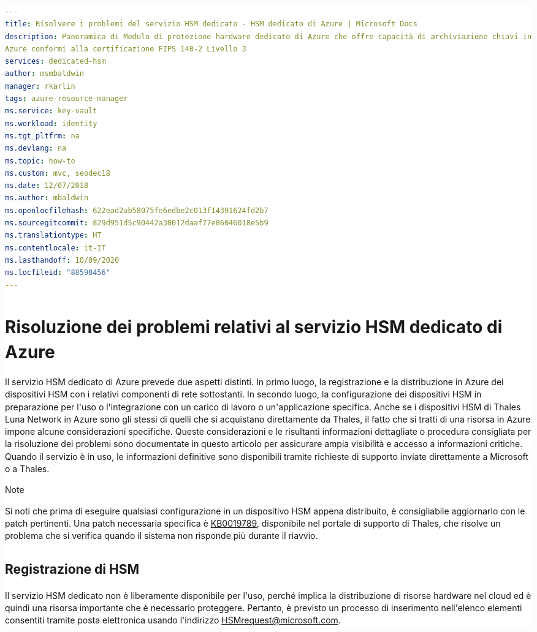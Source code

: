 ```yaml
---
title: Risolvere i problemi del servizio HSM dedicato - HSM dedicato di Azure | Microsoft Docs
description: Panoramica di Modulo di protezione hardware dedicato di Azure che offre capacità di archiviazione chiavi in Azure conformi alla certificazione FIPS 140-2 Livello 3
services: dedicated-hsm
author: msmbaldwin
manager: rkarlin
tags: azure-resource-manager
ms.service: key-vault
ms.workload: identity
ms.tgt_pltfrm: na
ms.devlang: na
ms.topic: how-to
ms.custom: mvc, seodec18
ms.date: 12/07/2018
ms.author: mbaldwin
ms.openlocfilehash: 622ead2ab58075fe6edbe2c013f14391624fd2b7
ms.sourcegitcommit: 829d951d5c90442a38012daaf77e86046018e5b9
ms.translationtype: HT
ms.contentlocale: it-IT
ms.lasthandoff: 10/09/2020
ms.locfileid: "88590456"
---
```

# <a name="troubleshooting-the-azure-dedicated-hsm-service"></a>Risoluzione dei problemi relativi al servizio HSM dedicato di Azure

Il servizio HSM dedicato di Azure prevede due aspetti distinti. In primo luogo, la registrazione e la distribuzione in Azure dei dispositivi HSM con i relativi componenti di rete sottostanti. In secondo luogo, la configurazione dei dispositivi HSM in preparazione per l'uso o l'integrazione con un carico di lavoro o un'applicazione specifica. Anche se i dispositivi HSM di Thales Luna Network in Azure sono gli stessi di quelli che si acquistano direttamente da Thales, il fatto che si tratti di una risorsa in Azure impone alcune considerazioni specifiche. Queste considerazioni e le risultanti informazioni dettagliate o procedura consigliata per la risoluzione dei problemi sono documentate in questo articolo per assicurare ampia visibilità e accesso a informazioni critiche. Quando il servizio è in uso, le informazioni definitive sono disponibili tramite richieste di supporto inviate direttamente a Microsoft o a Thales. 

> [!NOTE]
> Si noti che prima di eseguire qualsiasi configurazione in un dispositivo HSM appena distribuito, è consigliabile aggiornarlo con le patch pertinenti. Una patch necessaria specifica è [KB0019789](https://supportportal.gemalto.com/csm?id=kb_article_view&sys_kb_id=19a81c8bdb9a1fc8d298728dae96197d&sysparm_article=KB0019789), disponibile nel portale di supporto di Thales, che risolve un problema che si verifica quando il sistema non risponde più durante il riavvio.

## <a name="hsm-registration"></a>Registrazione di HSM

Il servizio HSM dedicato non è liberamente disponibile per l'uso, perché implica la distribuzione di risorse hardware nel cloud ed è quindi una risorsa importante che è necessario proteggere. Pertanto, è previsto un processo di inserimento nell'elenco elementi consentiti tramite posta elettronica usando l'indirizzo HSMrequest@microsoft.com. 
